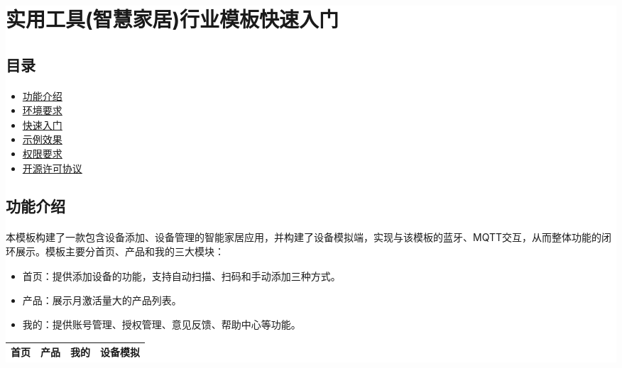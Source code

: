 # 实用工具(智慧家居)行业模板快速入门

## 目录

- [功能介绍](#功能介绍)
- [环境要求](#环境要求)
- [快速入门](#快速入门)
- [示例效果](#示例效果)
- [权限要求](#权限要求)
- [开源许可协议](#开源许可协议)


## 功能介绍

本模板构建了一款包含设备添加、设备管理的智能家居应用，并构建了设备模拟端，实现与该模板的蓝牙、MQTT交互，从而整体功能的闭环展示。模板主要分首页、产品和我的三大模块：

* 首页：提供添加设备的功能，支持自动扫描、扫码和手动添加三种方式。

* 产品：展示月激活量大的产品列表。

* 我的：提供账号管理、授权管理、意见反馈、帮助中心等功能。

| 首页                               | 产品                                  | 我的                              | 设备模拟                                        |
|----------------------------------|-------------------------------------|---------------------------------|---------------------------------------------|